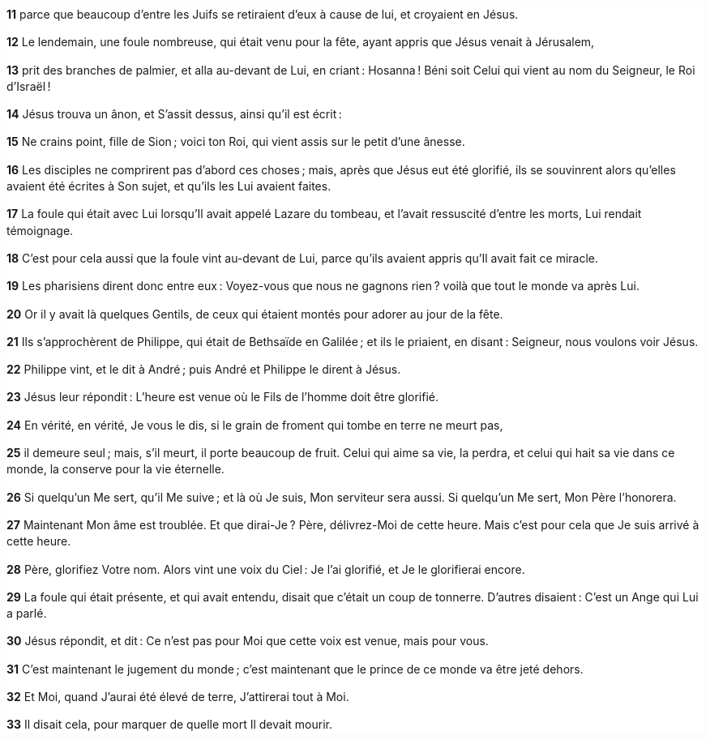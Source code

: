 **11** parce que beaucoup d’entre les Juifs se retiraient d’eux à cause de lui, et croyaient en Jésus.

**12** Le lendemain, une foule nombreuse, qui était venu pour la fête, ayant appris que Jésus venait à Jérusalem,

**13** prit des branches de palmier, et alla au-devant de Lui, en criant : Hosanna ! Béni soit Celui qui vient au nom du Seigneur, le Roi d’Israël !

**14** Jésus trouva un ânon, et S’assit dessus, ainsi qu’il est écrit :

**15** Ne crains point, fille de Sion ; voici ton Roi, qui vient assis sur le petit d’une ânesse.

**16** Les disciples ne comprirent pas d’abord ces choses ; mais, après que Jésus eut été glorifié, ils se souvinrent alors qu’elles avaient été écrites à Son sujet, et qu’ils les Lui avaient faites.

**17** La foule qui était avec Lui lorsqu’Il avait appelé Lazare du tombeau, et l’avait ressuscité d’entre les morts, Lui rendait témoignage.

**18** C’est pour cela aussi que la foule vint au-devant de Lui, parce qu’ils avaient appris qu’Il avait fait ce miracle.

**19** Les pharisiens dirent donc entre eux : Voyez-vous que nous ne gagnons rien ? voilà que tout le monde va après Lui.

**20** Or il y avait là quelques Gentils, de ceux qui étaient montés pour adorer au jour de la fête.

**21** Ils s’approchèrent de Philippe, qui était de Bethsaïde en Galilée ; et ils le priaient, en disant : Seigneur, nous voulons voir Jésus.

**22** Philippe vint, et le dit à André ; puis André et Philippe le dirent à Jésus.

**23** Jésus leur répondit : L’heure est venue où le Fils de l’homme doit être glorifié.

**24** En vérité, en vérité, Je vous le dis, si le grain de froment qui tombe en terre ne meurt pas,

**25** il demeure seul ; mais, s’il meurt, il porte beaucoup de fruit. Celui qui aime sa vie, la perdra, et celui qui hait sa vie dans ce monde, la conserve pour la vie éternelle.

**26** Si quelqu’un Me sert, qu’il Me suive ; et là où Je suis, Mon serviteur sera aussi. Si quelqu’un Me sert, Mon Père l’honorera.

**27** Maintenant Mon âme est troublée. Et que dirai-Je ? Père, délivrez-Moi de cette heure. Mais c’est pour cela que Je suis arrivé à cette heure.

**28** Père, glorifiez Votre nom. Alors vint une voix du Ciel : Je l’ai glorifié, et Je le glorifierai encore.

**29** La foule qui était présente, et qui avait entendu, disait que c’était un coup de tonnerre. D’autres disaient : C’est un Ange qui Lui a parlé.

**30** Jésus répondit, et dit : Ce n’est pas pour Moi que cette voix est venue, mais pour vous.

**31** C’est maintenant le jugement du monde ; c’est maintenant que le prince de ce monde va être jeté dehors.

**32** Et Moi, quand J’aurai été élevé de terre, J’attirerai tout à Moi.

**33** Il disait cela, pour marquer de quelle mort Il devait mourir.
